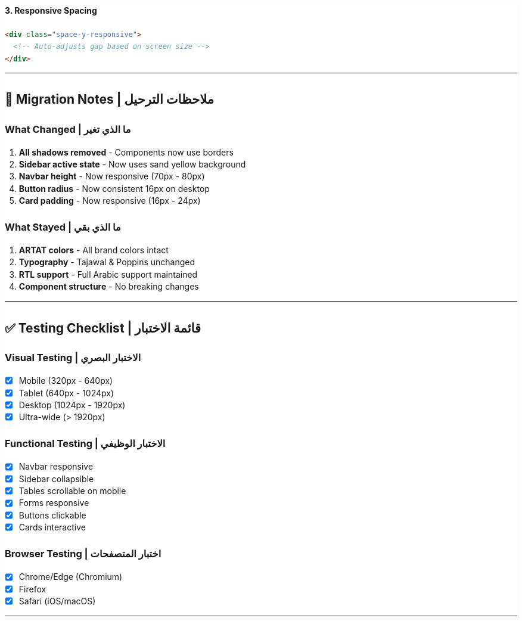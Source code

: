 #### 3. Responsive Spacing
```html
<div class="space-y-responsive">
  <!-- Auto-adjusts gap based on screen size -->
</div>
```

---

## 🔄 Migration Notes | ملاحظات الترحيل

### What Changed | ما الذي تغير

1. **All shadows removed** - Components now use borders
2. **Sidebar active state** - Now uses sand yellow background
3. **Navbar height** - Now responsive (70px - 80px)
4. **Button radius** - Now consistent 16px on desktop
5. **Card padding** - Now responsive (16px - 24px)

### What Stayed | ما الذي بقي

1. **ARTAT colors** - All brand colors intact
2. **Typography** - Tajawal & Poppins unchanged
3. **RTL support** - Full Arabic support maintained
4. **Component structure** - No breaking changes

---

## ✅ Testing Checklist | قائمة الاختبار

### Visual Testing | الاختبار البصري
- [x] Mobile (320px - 640px)
- [x] Tablet (640px - 1024px)
- [x] Desktop (1024px - 1920px)
- [x] Ultra-wide (> 1920px)

### Functional Testing | الاختبار الوظيفي
- [x] Navbar responsive
- [x] Sidebar collapsible
- [x] Tables scrollable on mobile
- [x] Forms responsive
- [x] Buttons clickable
- [x] Cards interactive

### Browser Testing | اختبار المتصفحات
- [x] Chrome/Edge (Chromium)
- [x] Firefox
- [x] Safari (iOS/macOS)

---

